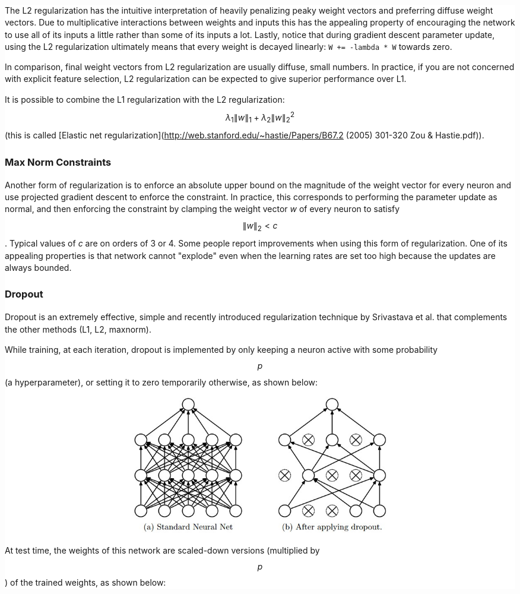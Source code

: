 The L2 regularization has the intuitive interpretation of heavily penalizing peaky weight vectors and preferring diffuse weight vectors. Due to multiplicative interactions between weights and inputs this has the appealing property of encouraging the network to use all of its inputs a little rather than some of its inputs a lot. Lastly, notice that during gradient descent parameter update, using the L2 regularization ultimately means that every weight is decayed linearly: `W += -lambda * W` towards zero. 

In comparison, final weight vectors from L2 regularization are usually diffuse, small numbers. In practice, if you are not concerned with explicit feature selection, L2 regularization can be expected to give superior performance over L1. 

It is possible to combine the L1 regularization with the L2 regularization: $$λ_1 \| w \|_1 + λ_2 \| w \|_2^2$$ (this is called [Elastic net regularization](http://web.stanford.edu/~hastie/Papers/B67.2 (2005) 301-320 Zou & Hastie.pdf)). 

### Max Norm Constraints

Another form of regularization is to enforce an absolute upper bound on the magnitude of the weight vector for every neuron and use projected gradient descent to enforce the constraint. In practice, this corresponds to performing the parameter update as normal, and then enforcing the constraint by clamping the weight vector $w$ of every neuron to satisfy $$\|w\|_2<c$$. Typical values of $c$ are on orders of 3 or 4. Some people report improvements when using this form of regularization. One of its appealing properties is that network cannot "explode" even when the learning rates are set too high because the updates are always bounded.  

### Dropout

Dropout is an extremely effective, simple and recently introduced regularization technique by Srivastava et al. that complements the other methods (L1, L2, maxnorm). 

While training, at each iteration, dropout is implemented by only keeping a neuron active with some probability $$p$$ (a hyperparameter), or setting it to zero temporarily otherwise, as shown below:

<div style="text-align: center"> <img src="../../../pictures/dl/posts/2021-01-02-training-nns-regularization-and-others/dropout-training.jpeg" alt="dropout-training" style="zoom:70%;" /> </div>

At test time, the weights of this network are scaled-down versions (multiplied by $$p$$) of the trained weights, as shown below:
